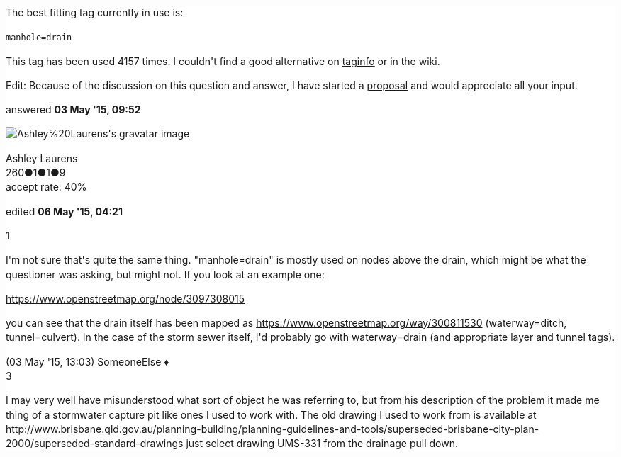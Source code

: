 <div class="answer-body">
<p>The best fitting tag currently in use is:</p>
<pre><code>manhole=drain</code></pre>
<p>This tag has been used 4157 times. I couldn't find a good alternative on <a href="http://taginfo.openstreetmap.org/keys/manhole#values">taginfo</a> or in the wiki.</p>
<p>Edit: Because of the discussion on this question and answer, I have started a <a href="https://wiki.openstreetmap.org/wiki/Proposed_features/Utility_Schema">proposal</a> and would appreciate all your input.</p>
</div>
<div class="answer-controls post-controls">
&#10;</div>
<div class="post-update-info-container">
<div class="post-update-info post-update-info-user">
<p>answered <strong>03 May '15, 09:52</strong></p>
<img src="https://secure.gravatar.com/avatar/8cacb06102b20d5548277426738c6468?s=32&amp;d=identicon&amp;r=g" class="gravatar" width="32" height="32" alt="Ashley%20Laurens&#39;s gravatar image" />
<p><span>Ashley Laurens</span><br />
<span class="score" title="260 reputation points">260</span><span title="1 badges"><span class="badge1">●</span><span class="badgecount">1</span></span><span title="1 badges"><span class="silver">●</span><span class="badgecount">1</span></span><span title="9 badges"><span class="bronze">●</span><span class="badgecount">9</span></span><br />
<span class="accept_rate" title="Rate of the user&#39;s accepted answers">accept rate:</span> <span title="Ashley Laurens has 2 accepted answers">40%</span></p>
</div>
<div class="post-update-info post-update-info-edited">
<p><span> edited <strong>06 May '15, 04:21</strong> </span></p>
</div>
</div>
<div id="comments-container-42824" class="comments-container">
<span id="42830"></span>
<div id="comment-42830" class="comment not_top_scorer">
<div id="post-42830-score" class="comment-score">
1
</div>
<div class="comment-text">
<p>I'm not sure that's quite the same thing. "manhole=drain" is mostly used on nodes above the drain, which might be what the questioner was asking, but might not. If you look at an example one:</p>
<p><a href="https://www.openstreetmap.org/node/3097308015">https://www.openstreetmap.org/node/3097308015</a></p>
<p>you can see that the drain itself has been mapped as <a href="https://www.openstreetmap.org/way/300811530">https://www.openstreetmap.org/way/300811530</a> (waterway=ditch, tunnel=culvert). In the case of the storm sewer itself, I'd probably go with waterway=drain (and appropriate layer and tunnel tags).</p>
</div>
<div id="comment-42830-info" class="comment-info">
<span class="comment-age">(03 May '15, 13:03)</span> <span class="comment-user userinfo">SomeoneElse ♦</span>
</div>
</div>
<span id="42833"></span>
<div id="comment-42833" class="comment">
<div id="post-42833-score" class="comment-score">
3
</div>
<div class="comment-text">
<p>I may very well have misunderstood what sort of object he was referring to, but from his description of the problem it made me thing of a stormwater capture pit like ones I used to work with. The old drawing I used to work from is available at <a href="http://www.brisbane.qld.gov.au/planning-building/planning-guidelines-and-tools/superseded-brisbane-city-plan-2000/superseded-standard-drawings">http://www.brisbane.qld.gov.au/planning-building/planning-guidelines-and-tools/superseded-brisbane-city-plan-2000/superseded-standard-drawings</a> just select drawing UMS-331 from the drainage pull down.</p>